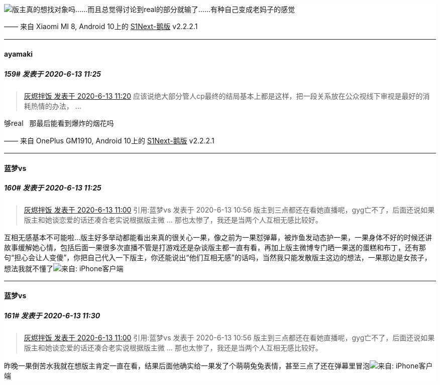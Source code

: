 

<img src="https://static.saraba1st.com/image/smiley/face2017/049.png" referrerpolicy="no-referrer">版主真的想找对象吗……而且总觉得讨论到real的部分就输了……有种自己变成老妈子的感觉

—— 来自 Xiaomi MI 8, Android 10上的 [S1Next-鹅版](https://github.com/ykrank/S1-Next/releases) v2.2.2.1







-----

####  ayamaki  
##### 159#       发表于 2020-6-13 11:25



<blockquote><a href="httphttps://bbs.saraba1st.com/2b/forum.php?mod=redirect&amp;goto=findpost&amp;pid=47787275&amp;ptid=1940380" target="_blank">灰烬拌饭 发表于 2020-6-13 11:20</a>
应该说绝大部分管人cp最终的结局基本上都是这样，把一段关系放在公众视线下审视是最好的消耗热情的办法， ...</blockquote>
够real   那最后能看到爆炸的烟花吗

—— 来自 OnePlus GM1910, Android 10上的 [S1Next-鹅版](https://github.com/ykrank/S1-Next/releases) v2.2.2.1







-----

####  蓝梦vs  
##### 160#       发表于 2020-6-13 11:25



<blockquote><a href="httphttps://bbs.saraba1st.com/2b/forum.php?mod=redirect&amp;goto=findpost&amp;pid=47787070&amp;ptid=1940380" target="_blank"> 灰烬拌饭 发表于 2020-6-13 11:00</a> 引用:蓝梦vs 发表于 2020-6-13 10:56 版主到三点都还在看她直播呢，gyg亡不了，后面还说如果版主和她谈恋爱的话还凑合老实说根据版主微 ... 那也太惨了，我还是当两个人互相无感比较好。 </blockquote>
互相无感基本不可能啦...版主好多举动都能看出来真的很关心一果，像之前为一果怼弹幕，被炸鱼发动态护一果，一果身体不好的时候还讲故事缓解她心情，包括后面一果很多次直播不管是打游戏还是杂谈版主都一直有看，再加上版主微博专门晒一果送的蛋糕和布丁，还有那句“担心会让人变傻”，你把自己代入一下版主，你还能说出“他们互相无感”的话吗，当然我只能发散版主这边的想法，一果那边是女孩子，想法我就不懂了<img src="https://static.saraba1st.com/image/smiley/face2017/009.gif" referrerpolicy="no-referrer">来自: iPhone客户端







-----

####  蓝梦vs  
##### 161#       发表于 2020-6-13 11:30



<blockquote><a href="httphttps://bbs.saraba1st.com/2b/forum.php?mod=redirect&amp;goto=findpost&amp;pid=47787070&amp;ptid=1940380" target="_blank"> 灰烬拌饭 发表于 2020-6-13 11:00</a> 引用:蓝梦vs 发表于 2020-6-13 10:56 版主到三点都还在看她直播呢，gyg亡不了，后面还说如果版主和她谈恋爱的话还凑合老实说根据版主微 ... 那也太惨了，我还是当两个人互相无感比较好。 </blockquote>
昨晚一果倒苦水我就在想版主肯定一直在看，结果后面他确实给一果发了个萌萌兔兔表情，甚至三点了还在弹幕里冒泡<img src="https://static.saraba1st.com/image/smiley/face2017/001.png" referrerpolicy="no-referrer">来自: iPhone客户端



